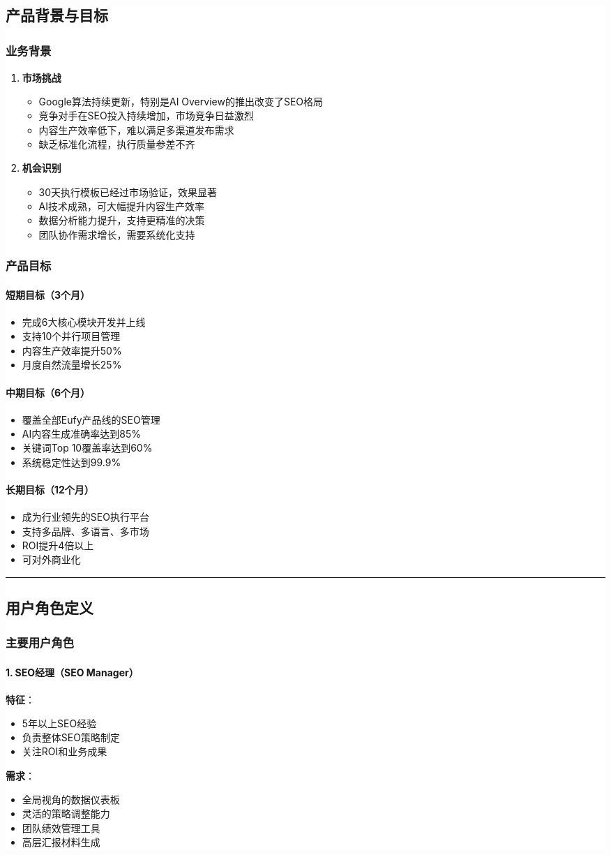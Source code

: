 
## 产品背景与目标

### 业务背景
1. **市场挑战**
   - Google算法持续更新，特别是AI Overview的推出改变了SEO格局
   - 竞争对手在SEO投入持续增加，市场竞争日益激烈
   - 内容生产效率低下，难以满足多渠道发布需求
   - 缺乏标准化流程，执行质量参差不齐

2. **机会识别**
   - 30天执行模板已经过市场验证，效果显著
   - AI技术成熟，可大幅提升内容生产效率
   - 数据分析能力提升，支持更精准的决策
   - 团队协作需求增长，需要系统化支持

### 产品目标

#### 短期目标（3个月）
- 完成6大核心模块开发并上线
- 支持10个并行项目管理
- 内容生产效率提升50%
- 月度自然流量增长25%

#### 中期目标（6个月）
- 覆盖全部Eufy产品线的SEO管理
- AI内容生成准确率达到85%
- 关键词Top 10覆盖率达到60%
- 系统稳定性达到99.9%

#### 长期目标（12个月）
- 成为行业领先的SEO执行平台
- 支持多品牌、多语言、多市场
- ROI提升4倍以上
- 可对外商业化

---

## 用户角色定义

### 主要用户角色

#### 1. SEO经理（SEO Manager）
**特征**：
- 5年以上SEO经验
- 负责整体SEO策略制定
- 关注ROI和业务成果

**需求**：
- 全局视角的数据仪表板
- 灵活的策略调整能力
- 团队绩效管理工具
- 高层汇报材料生成
